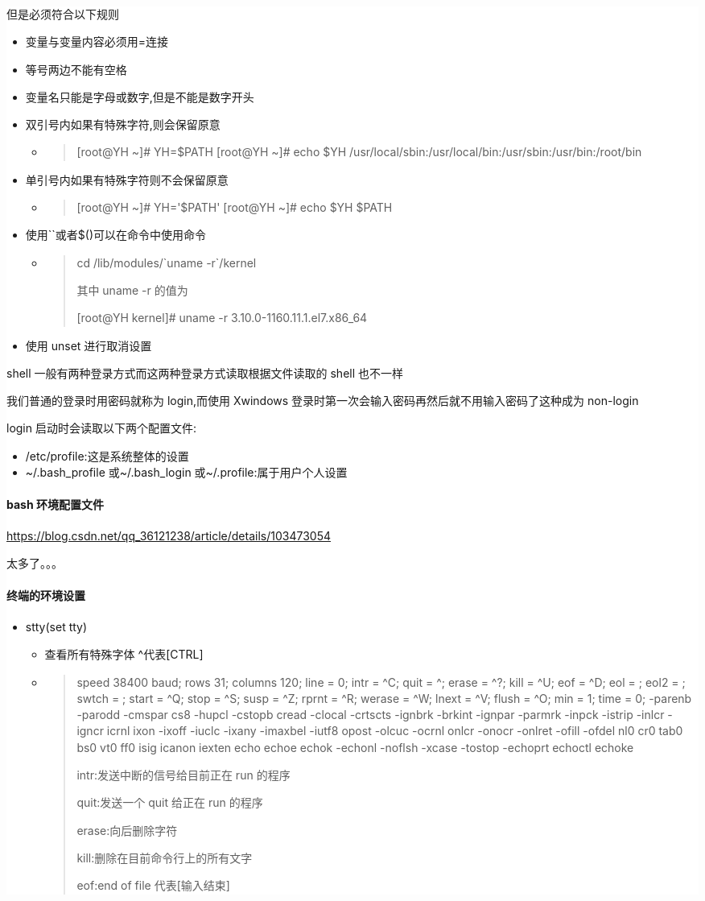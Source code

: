但是必须符合以下规则

- 变量与变量内容必须用=连接

- 等号两边不能有空格

- 变量名只能是字母或数字,但是不能是数字开头

- 双引号内如果有特殊字符,则会保留原意

  - > [root@YH ~]# YH=$PATH
    > [root@YH ~]# echo $YH
    > /usr/local/sbin:/usr/local/bin:/usr/sbin:/usr/bin:/root/bin

- 单引号内如果有特殊字符则不会保留原意

  - > [root@YH ~]# YH='$PATH'
    >[root@YH ~]# echo $YH
    >$PATH

- 使用``或者$()可以在命令中使用命令

  - > cd /lib/modules/\`uname -r\`/kernel
    >
    > 其中 uname -r 的值为
    >
    > [root@YH kernel]# uname -r
    > 3.10.0-1160.11.1.el7.x86_64

- 使用 unset 进行取消设置

shell 一般有两种登录方式而这两种登录方式读取根据文件读取的 shell 也不一样

我们普通的登录时用密码就称为 login,而使用 Xwindows 登录时第一次会输入密码再然后就不用输入密码了这种成为 non-login

login 启动时会读取以下两个配置文件:

- /etc/profile:这是系统整体的设置
- ~/.bash_profile 或~/.bash_login 或~/.profile:属于用户个人设置

#### bash 环境配置文件

https://blog.csdn.net/qq_36121238/article/details/103473054

太多了。。。

#### 终端的环境设置

- stty(set tty)

  - 查看所有特殊字体 ^代表[CTRL]

  - > speed 38400 baud; rows 31; columns 120; line = 0;
    > intr = ^C; quit = ^\; erase = ^?; kill = ^U; eof = ^D; eol = <undef>; eol2 = <undef>; swtch = <undef>; start = ^Q;
    > stop = ^S; susp = ^Z; rprnt = ^R; werase = ^W; lnext = ^V; flush = ^O; min = 1; time = 0;
    > -parenb -parodd -cmspar cs8 -hupcl -cstopb cread -clocal -crtscts
    > -ignbrk -brkint -ignpar -parmrk -inpck -istrip -inlcr -igncr icrnl ixon -ixoff -iuclc -ixany -imaxbel -iutf8
    > opost -olcuc -ocrnl onlcr -onocr -onlret -ofill -ofdel nl0 cr0 tab0 bs0 vt0 ff0
    > isig icanon iexten echo echoe echok -echonl -noflsh -xcase -tostop -echoprt echoctl echoke
    >
    > intr:发送中断的信号给目前正在 run 的程序
    >
    > quit:发送一个 quit 给正在 run 的程序
    >
    > erase:向后删除字符
    >
    > kill:删除在目前命令行上的所有文字
    >
    > eof:end of file 代表[输入结束]
    >